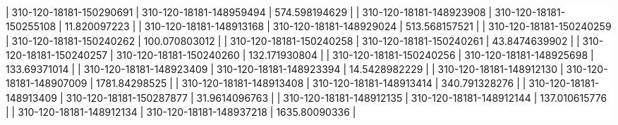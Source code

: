 | 310-120-18181-150290691 | 310-120-18181-148959494 | 574.598194629 |
| 310-120-18181-148923908 | 310-120-18181-150255108 | 11.820097223 |
| 310-120-18181-148913168 | 310-120-18181-148929024 | 513.568157521 |
| 310-120-18181-150240259 | 310-120-18181-150240262 | 100.070803012 |
| 310-120-18181-150240258 | 310-120-18181-150240261 | 43.8474639902 |
| 310-120-18181-150240257 | 310-120-18181-150240260 | 132.171930804 |
| 310-120-18181-150240256 | 310-120-18181-148925698 | 133.69371014 |
| 310-120-18181-148923409 | 310-120-18181-148923394 | 14.5428982229 |
| 310-120-18181-148912130 | 310-120-18181-148907009 | 1781.84298525 |
| 310-120-18181-148913408 | 310-120-18181-148913414 | 340.791328276 |
| 310-120-18181-148913409 | 310-120-18181-150287877 | 31.9614096763 |
| 310-120-18181-148912135 | 310-120-18181-148912144 | 137.010615776 |
| 310-120-18181-148912134 | 310-120-18181-148937218 | 1635.80090336 |
